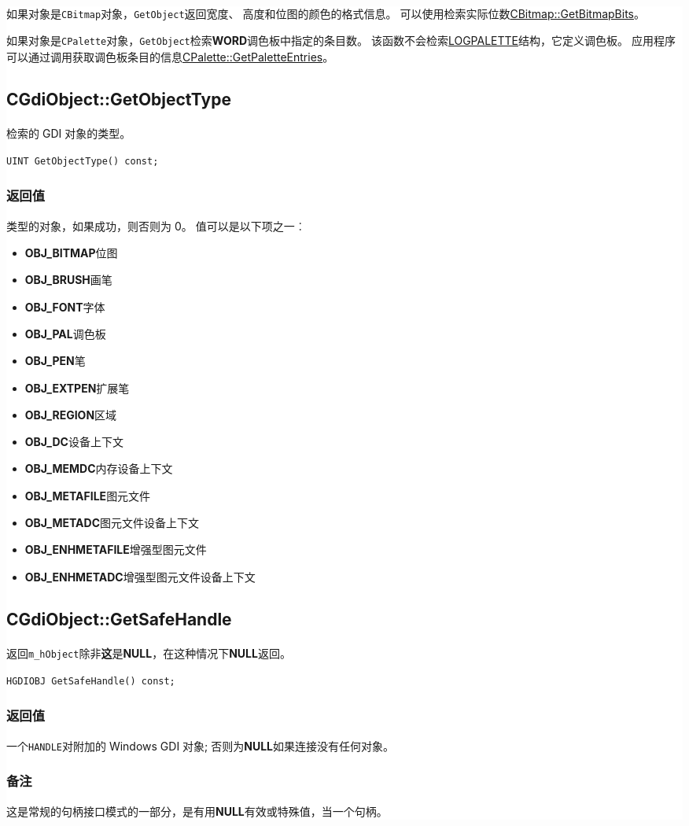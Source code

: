  如果对象是`CBitmap`对象，`GetObject`返回宽度、 高度和位图的颜色的格式信息。 可以使用检索实际位数[CBitmap::GetBitmapBits](../../mfc/reference/cbitmap-class.md#getbitmapbits)。  
  
 如果对象是`CPalette`对象，`GetObject`检索**WORD**调色板中指定的条目数。 该函数不会检索[LOGPALETTE](http://msdn.microsoft.com/library/windows/desktop/dd145040)结构，它定义调色板。 应用程序可以通过调用获取调色板条目的信息[CPalette::GetPaletteEntries](../../mfc/reference/cpalette-class.md#getpaletteentries)。  
  
##  <a name="a-namegetobjecttypea--cgdiobjectgetobjecttype"></a><a name="getobjecttype"></a>CGdiObject::GetObjectType  
 检索的 GDI 对象的类型。  
  
```  
UINT GetObjectType() const;  
```  
  
### <a name="return-value"></a>返回值  
 类型的对象，如果成功，则否则为 0。 值可以是以下项之一︰  
  
- **OBJ_BITMAP**位图  
  
- **OBJ_BRUSH**画笔  
  
- **OBJ_FONT**字体  
  
- **OBJ_PAL**调色板  
  
- **OBJ_PEN**笔  
  
- **OBJ_EXTPEN**扩展笔  
  
- **OBJ_REGION**区域  
  
- **OBJ_DC**设备上下文  
  
- **OBJ_MEMDC**内存设备上下文  
  
- **OBJ_METAFILE**图元文件  
  
- **OBJ_METADC**图元文件设备上下文  
  
- **OBJ_ENHMETAFILE**增强型图元文件  
  
- **OBJ_ENHMETADC**增强型图元文件设备上下文  
  
##  <a name="a-namegetsafehandlea--cgdiobjectgetsafehandle"></a><a name="getsafehandle"></a>CGdiObject::GetSafeHandle  
 返回`m_hObject`除非**这**是**NULL**，在这种情况下**NULL**返回。  
  
```  
HGDIOBJ GetSafeHandle() const;  
```  
  
### <a name="return-value"></a>返回值  
 一个`HANDLE`对附加的 Windows GDI 对象; 否则为**NULL**如果连接没有任何对象。  
  
### <a name="remarks"></a>备注  
 这是常规的句柄接口模式的一部分，是有用**NULL**有效或特殊值，当一个句柄。  
  
